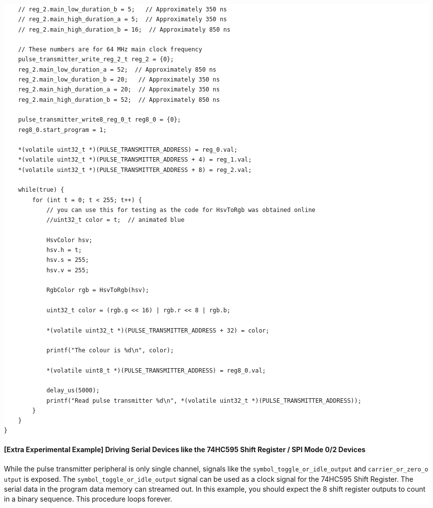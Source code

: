 ```
    // reg_2.main_low_duration_b = 5;   // Approximately 350 ns
    // reg_2.main_high_duration_a = 5;  // Approximately 350 ns
    // reg_2.main_high_duration_b = 16;  // Approximately 850 ns

    // These numbers are for 64 MHz main clock frequency
    pulse_transmitter_write_reg_2_t reg_2 = {0};
    reg_2.main_low_duration_a = 52;  // Approximately 850 ns
    reg_2.main_low_duration_b = 20;   // Approximately 350 ns
    reg_2.main_high_duration_a = 20;  // Approximately 350 ns
    reg_2.main_high_duration_b = 52;  // Approximately 850 ns

    pulse_transmitter_write8_reg_0_t reg8_0 = {0};
    reg8_0.start_program = 1;

    *(volatile uint32_t *)(PULSE_TRANSMITTER_ADDRESS) = reg_0.val;
    *(volatile uint32_t *)(PULSE_TRANSMITTER_ADDRESS + 4) = reg_1.val;
    *(volatile uint32_t *)(PULSE_TRANSMITTER_ADDRESS + 8) = reg_2.val;

    while(true) {
        for (int t = 0; t < 255; t++) {
            // you can use this for testing as the code for HsvToRgb was obtained online
            //uint32_t color = t;  // animated blue

            HsvColor hsv;
            hsv.h = t;
            hsv.s = 255;
            hsv.v = 255;
 
            RgbColor rgb = HsvToRgb(hsv);

            uint32_t color = (rgb.g << 16) | rgb.r << 8 | rgb.b;
             
            *(volatile uint32_t *)(PULSE_TRANSMITTER_ADDRESS + 32) = color;

            printf("The colour is %d\n", color);

            *(volatile uint8_t *)(PULSE_TRANSMITTER_ADDRESS) = reg8_0.val;

            delay_us(5000);
            printf("Read pulse transmitter %d\n", *(volatile uint32_t *)(PULSE_TRANSMITTER_ADDRESS));
        }
    }
}
```

#### [Extra Experimental Example] Driving Serial Devices like the 74HC595 Shift Register / SPI Mode 0/2 Devices
While the pulse transmitter peripheral is only single channel, signals like the `symbol_toggle_or_idle_output` and `carrier_or_zero_output` is exposed. The `symbol_toggle_or_idle_output` signal can be used as a clock signal for the 74HC595 Shift Register. The serial data in the program data memory can streamed out. In this example, you should expect the 8 shift register outputs to count in a binary sequence. This procedure loops forever. 
